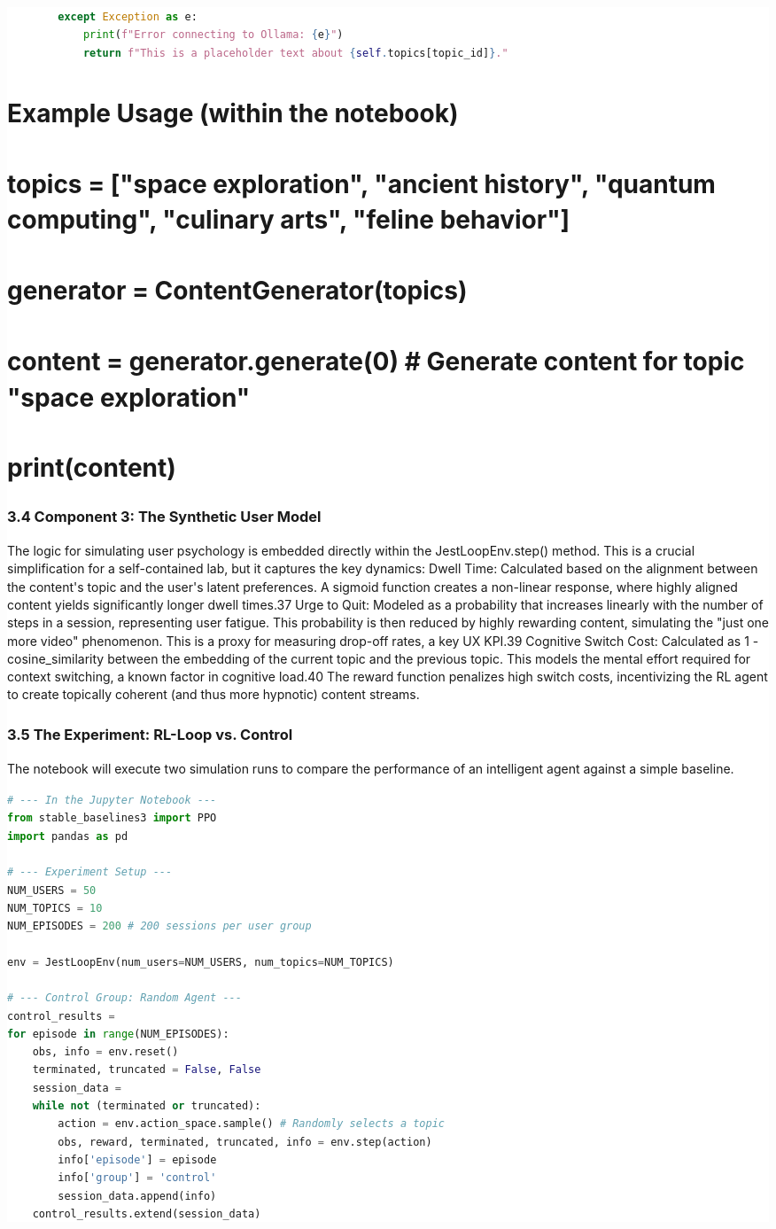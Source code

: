 ```python
        except Exception as e:
            print(f"Error connecting to Ollama: {e}")
            return f"This is a placeholder text about {self.topics[topic_id]}."
```
# Example Usage (within the notebook)
# topics = ["space exploration", "ancient history", "quantum computing", "culinary arts", "feline behavior"]
# generator = ContentGenerator(topics)
# content = generator.generate(0) # Generate content for topic "space exploration"
# print(content)
### 3.4 Component 3: The Synthetic User Model
The logic for simulating user psychology is embedded directly within the JestLoopEnv.step() method. This is a crucial simplification for a self-contained lab, but it captures the key dynamics:
Dwell Time: Calculated based on the alignment between the content's topic and the user's latent preferences. A sigmoid function creates a non-linear response, where highly aligned content yields significantly longer dwell times.37
Urge to Quit: Modeled as a probability that increases linearly with the number of steps in a session, representing user fatigue. This probability is then reduced by highly rewarding content, simulating the "just one more video" phenomenon. This is a proxy for measuring drop-off rates, a key UX KPI.39
Cognitive Switch Cost: Calculated as 1 - cosine_similarity between the embedding of the current topic and the previous topic. This models the mental effort required for context switching, a known factor in cognitive load.40 The reward function penalizes high switch costs, incentivizing the RL agent to create topically coherent (and thus more hypnotic) content streams.
### 3.5 The Experiment: RL-Loop vs. Control
The notebook will execute two simulation runs to compare the performance of an intelligent agent against a simple baseline.
```python
# --- In the Jupyter Notebook ---
from stable_baselines3 import PPO
import pandas as pd

# --- Experiment Setup ---
NUM_USERS = 50
NUM_TOPICS = 10
NUM_EPISODES = 200 # 200 sessions per user group

env = JestLoopEnv(num_users=NUM_USERS, num_topics=NUM_TOPICS)

# --- Control Group: Random Agent ---
control_results =
for episode in range(NUM_EPISODES):
    obs, info = env.reset()
    terminated, truncated = False, False
    session_data =
    while not (terminated or truncated):
        action = env.action_space.sample() # Randomly selects a topic
        obs, reward, terminated, truncated, info = env.step(action)
        info['episode'] = episode
        info['group'] = 'control'
        session_data.append(info)
    control_results.extend(session_data)

```